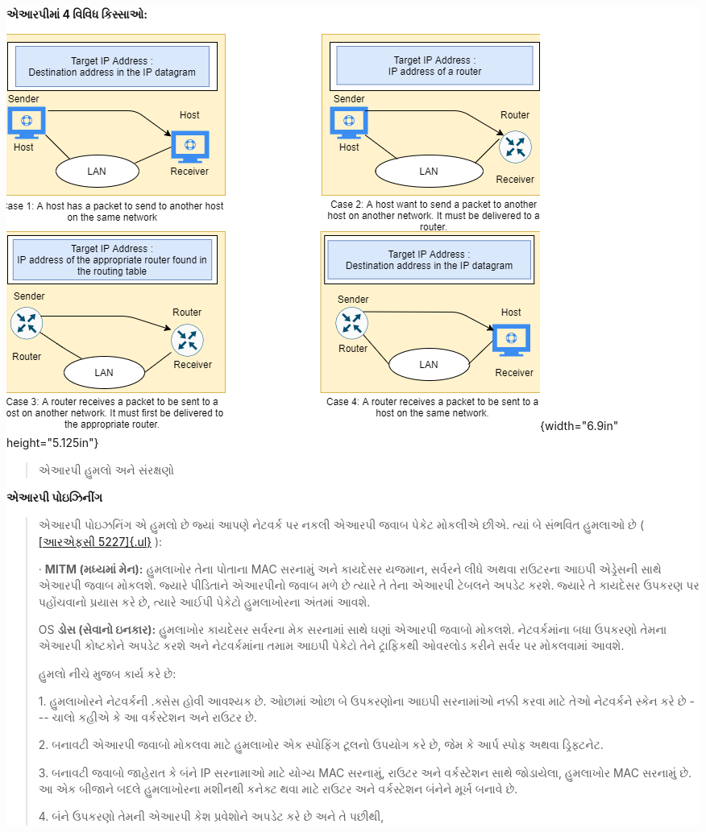 **એઆરપીમાં 4 વિવિધ કિસ્સાઓ:**

![](./media/image5.png){width="6.9in" height="5.125in"}

> એઆરપી હુમલો અને સંરક્ષણો

**એઆરપી પોઇઝિનીંગ**

> એઆરપી પોઇઝનિંગ એ હુમલો છે જ્યાં આપણે નેટવર્ક પર નકલી એઆરપી જવાબ પેકેટ
> મોકલીએ છીએ. ત્યાં બે સંભવિત હુમલાઓ છે ( [[આરએફસી
> 5227]{.ul}](https://www.google.com/url?q=https%3A%2F%2Ftools.ietf.org%2Fhtml%2Frfc5227%23section-5&sa=D&sntz=1&usg=AFQjCNF4XW82mDtC5zAxiTnsO0t6_f4fgQ)
> ):
>
> · **MITM (મધ્યમાં મેન):** હુમલાખોર તેના પોતાના MAC સરનામું અને કાયદેસર
> યજમાન, સર્વરને લીધે અથવા રાઉટરના આઇપી એડ્રેસની સાથે એઆરપી જવાબ મોકલશે.
> જ્યારે પીડિતાને એઆરપીનો જવાબ મળે છે ત્યારે તે તેના એઆરપી ટેબલને અપડેટ
> કરશે. જ્યારે તે કાયદેસર ઉપકરણ પર પહોંચવાનો પ્રયાસ કરે છે, ત્યારે આઈપી
> પેકેટો હુમલાખોરના અંતમાં આવશે.
>
> OS **ડોસ (સેવાનો ઇનકાર):** હુમલાખોર કાયદેસર સર્વરના મેક સરનામાં સાથે
> ઘણાં એઆરપી જવાબો મોકલશે. નેટવર્કમાંના બધા ઉપકરણો તેમના એઆરપી કોષ્ટકોને
> અપડેટ કરશે અને નેટવર્કમાંના તમામ આઇપી પેકેટો તેને ટ્રાફિકથી ઓવરલોડ
> કરીને સર્વર પર મોકલવામાં આવશે.
>
> હુમલો નીચે મુજબ કાર્ય કરે છે:
>
> 1\. હુમલાખોરને નેટવર્કની .ક્સેસ હોવી આવશ્યક છે. ઓછામાં ઓછા બે ઉપકરણોના
> આઇપી સરનામાંઓ નક્કી કરવા માટે તેઓ નેટવર્કને સ્કેન કરે છે --- ચાલો કહીએ
> કે આ વર્કસ્ટેશન અને રાઉટર છે.
>
> 2\. બનાવટી એઆરપી જવાબો મોકલવા માટે હુમલાખોર એક સ્પોફિંગ ટૂલનો ઉપયોગ
> કરે છે, જેમ કે આર્પ સ્પોફ અથવા ડ્રિફ્ટનેટ.
>
> 3\. બનાવટી જવાબો જાહેરાત કે બંને IP સરનામાઓ માટે યોગ્ય MAC સરનામું,
> રાઉટર અને વર્કસ્ટેશન સાથે જોડાયેલા, હુમલાખોર MAC સરનામું છે. આ એક
> બીજાને બદલે હુમલાખોરના મશીનથી કનેક્ટ થવા માટે રાઉટર અને વર્કસ્ટેશન
> બંનેને મૂર્ખ બનાવે છે.
>
> 4\. બંને ઉપકરણો તેમની એઆરપી કેશ પ્રવેશોને અપડેટ કરે છે અને તે પછીથી,
